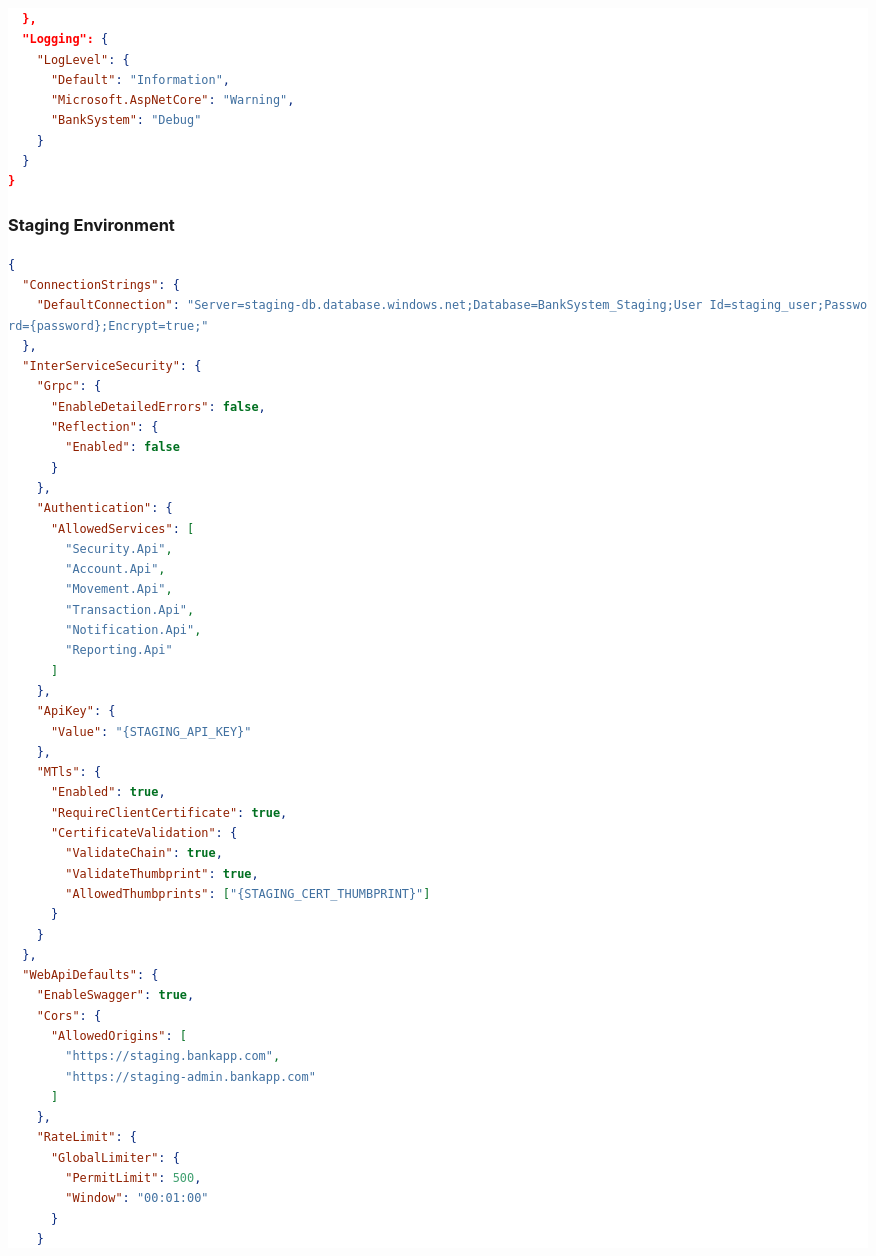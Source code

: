 ```json
  },
  "Logging": {
    "LogLevel": {
      "Default": "Information",
      "Microsoft.AspNetCore": "Warning",
      "BankSystem": "Debug"
    }
  }
}
```

### Staging Environment

```json
{
  "ConnectionStrings": {
    "DefaultConnection": "Server=staging-db.database.windows.net;Database=BankSystem_Staging;User Id=staging_user;Password={password};Encrypt=true;"
  },
  "InterServiceSecurity": {
    "Grpc": {
      "EnableDetailedErrors": false,
      "Reflection": {
        "Enabled": false
      }
    },
    "Authentication": {
      "AllowedServices": [
        "Security.Api",
        "Account.Api",
        "Movement.Api",
        "Transaction.Api",
        "Notification.Api",
        "Reporting.Api"
      ]
    },
    "ApiKey": {
      "Value": "{STAGING_API_KEY}"
    },
    "MTls": {
      "Enabled": true,
      "RequireClientCertificate": true,
      "CertificateValidation": {
        "ValidateChain": true,
        "ValidateThumbprint": true,
        "AllowedThumbprints": ["{STAGING_CERT_THUMBPRINT}"]
      }
    }
  },
  "WebApiDefaults": {
    "EnableSwagger": true,
    "Cors": {
      "AllowedOrigins": [
        "https://staging.bankapp.com",
        "https://staging-admin.bankapp.com"
      ]
    },
    "RateLimit": {
      "GlobalLimiter": {
        "PermitLimit": 500,
        "Window": "00:01:00"
      }
    }
```
